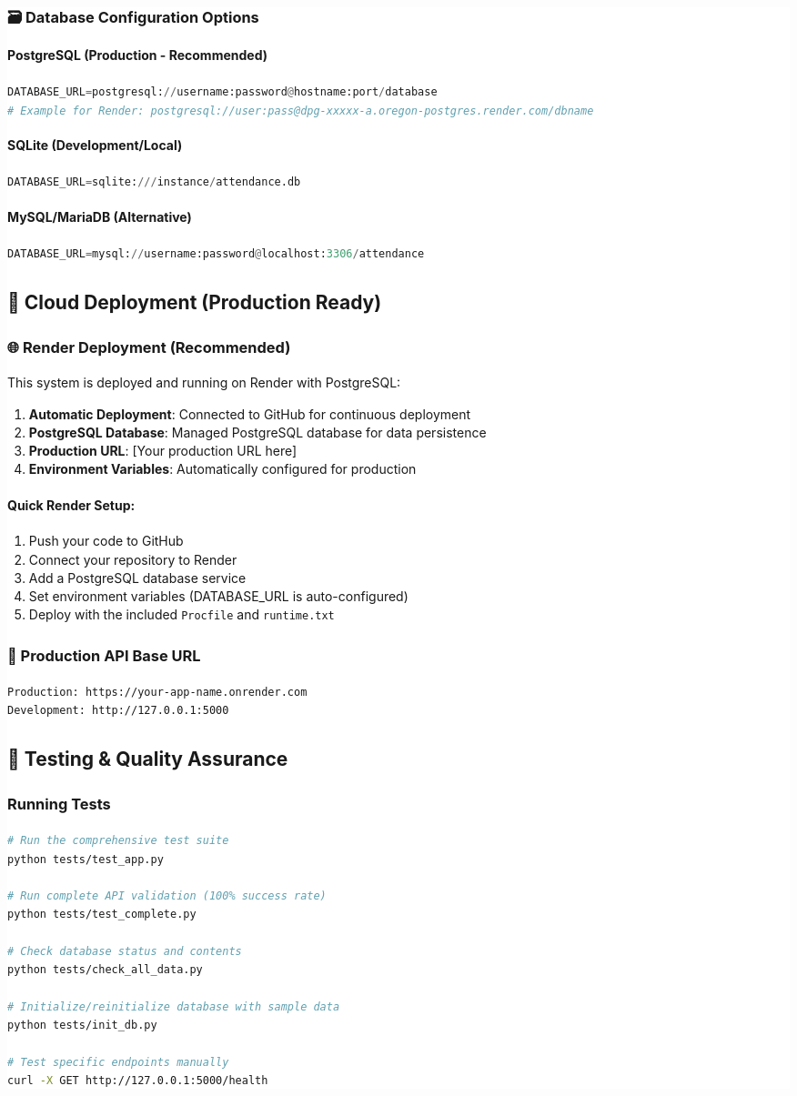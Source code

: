 ### 🗃️ Database Configuration Options

#### PostgreSQL (Production - Recommended)
```python
DATABASE_URL=postgresql://username:password@hostname:port/database
# Example for Render: postgresql://user:pass@dpg-xxxxx-a.oregon-postgres.render.com/dbname
```

#### SQLite (Development/Local)
```python
DATABASE_URL=sqlite:///instance/attendance.db
```

#### MySQL/MariaDB (Alternative)
```python
DATABASE_URL=mysql://username:password@localhost:3306/attendance
```

## 🚀 Cloud Deployment (Production Ready)

### 🌐 Render Deployment (Recommended)
This system is deployed and running on Render with PostgreSQL:

1. **Automatic Deployment**: Connected to GitHub for continuous deployment
2. **PostgreSQL Database**: Managed PostgreSQL database for data persistence
3. **Production URL**: [Your production URL here]
4. **Environment Variables**: Automatically configured for production

#### Quick Render Setup:
1. Push your code to GitHub
2. Connect your repository to Render
3. Add a PostgreSQL database service
4. Set environment variables (DATABASE_URL is auto-configured)
5. Deploy with the included `Procfile` and `runtime.txt`

### 🔗 Production API Base URL
```
Production: https://your-app-name.onrender.com
Development: http://127.0.0.1:5000
```

## 🧪 Testing & Quality Assurance

### Running Tests
```bash
# Run the comprehensive test suite
python tests/test_app.py

# Run complete API validation (100% success rate)
python tests/test_complete.py

# Check database status and contents
python tests/check_all_data.py

# Initialize/reinitialize database with sample data
python tests/init_db.py

# Test specific endpoints manually
curl -X GET http://127.0.0.1:5000/health
```
